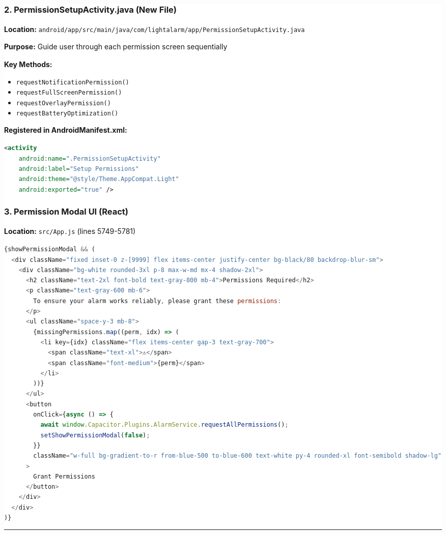 ### 2. PermissionSetupActivity.java (New File)

**Location:** `android/app/src/main/java/com/lightalarm/app/PermissionSetupActivity.java`

**Purpose:** Guide user through each permission screen sequentially

**Key Methods:**
- `requestNotificationPermission()`
- `requestFullScreenPermission()`
- `requestOverlayPermission()`
- `requestBatteryOptimization()`

**Registered in AndroidManifest.xml:**
```xml
<activity
    android:name=".PermissionSetupActivity"
    android:label="Setup Permissions"
    android:theme="@style/Theme.AppCompat.Light"
    android:exported="true" />
```

### 3. Permission Modal UI (React)

**Location:** `src/App.js` (lines 5749-5781)

```javascript
{showPermissionModal && (
  <div className="fixed inset-0 z-[9999] flex items-center justify-center bg-black/80 backdrop-blur-sm">
    <div className="bg-white rounded-3xl p-8 max-w-md mx-4 shadow-2xl">
      <h2 className="text-2xl font-bold text-gray-800 mb-4">Permissions Required</h2>
      <p className="text-gray-600 mb-6">
        To ensure your alarm works reliably, please grant these permissions:
      </p>
      <ul className="space-y-3 mb-8">
        {missingPermissions.map((perm, idx) => (
          <li key={idx} className="flex items-center gap-3 text-gray-700">
            <span className="text-xl">⚠️</span>
            <span className="font-medium">{perm}</span>
          </li>
        ))}
      </ul>
      <button
        onClick={async () => {
          await window.Capacitor.Plugins.AlarmService.requestAllPermissions();
          setShowPermissionModal(false);
        }}
        className="w-full bg-gradient-to-r from-blue-500 to-blue-600 text-white py-4 rounded-xl font-semibold shadow-lg"
      >
        Grant Permissions
      </button>
    </div>
  </div>
)}
```

---